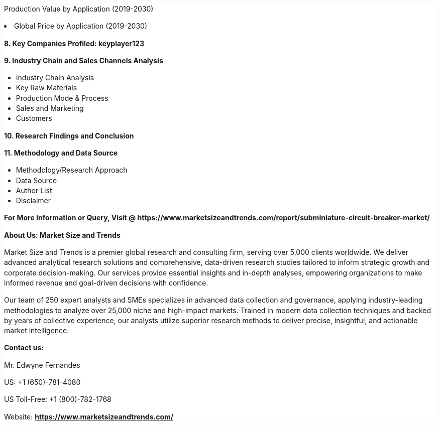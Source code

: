 Production Value by Application (2019-2030)</li><li>Global Price by Application (2019-2030)</li></ul><p><strong>8. Key Companies Profiled: keyplayer123</strong></p><p><strong>9. Industry Chain and Sales Channels Analysis</strong></p><ul><li>Industry Chain Analysis</li><li>Key Raw Materials</li><li>Production Mode &amp; Process</li><li>Sales and Marketing</li><li>Customers</li></ul><p><strong>10. Research Findings and Conclusion</strong></p><p><strong>11. Methodology and Data Source</strong></p><ul><li>Methodology/Research Approach</li><li>Data Source</li><li>Author List</li><li>Disclaimer</li></ul></p><p><strong>For More Information or Query, Visit @ <a href="https://www.marketsizeandtrends.com/report/subminiature-circuit-breaker-market/">https://www.marketsizeandtrends.com/report/subminiature-circuit-breaker-market/</a></strong></p><p><strong>About Us: Market Size and Trends</strong></p><p>Market Size and Trends is a premier global research and consulting firm, serving over 5,000 clients worldwide. We deliver advanced analytical research solutions and comprehensive, data-driven research studies tailored to inform strategic growth and corporate decision-making. Our services provide essential insights and in-depth analyses, empowering organizations to make informed revenue and goal-driven decisions with confidence.</p><p>Our team of 250 expert analysts and SMEs specializes in advanced data collection and governance, applying industry-leading methodologies to analyze over 25,000 niche and high-impact markets. Trained in modern data collection techniques and backed by years of collective experience, our analysts utilize superior research methods to deliver precise, insightful, and actionable market intelligence.</p><p><strong>Contact us:</strong></p><p>Mr. Edwyne Fernandes</p><p>US: +1 (650)-781-4080</p><p>US Toll-Free: +1 (800)-782-1768</p><p>Website: <strong><a href="https://www.marketsizeandtrends.com/">https://www.marketsizeandtrends.com/</a></strong></p>

